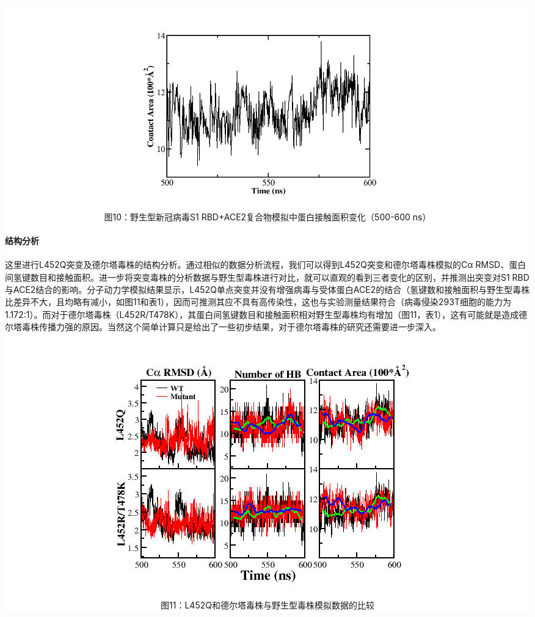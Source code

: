 <div id="jump-img" style="text-align:center;"><img src="./images/contactarea.png" style="margin-bottom:0px; max-width:50%;" alt=""><br/>图10：野生型新冠病毒S1 RBD+ACE2复合物模拟中蛋白接触面积变化（500-600 ns）</div>

#### 结构分析

这里进行L452Q突变及德尔塔毒株的结构分析。通过相似的数据分析流程，我们可以得到L452Q突变和德尔塔毒株模拟的Cα RMSD、蛋白间氢键数目和接触面积。进一步将突变毒株的分析数据与野生型毒株进行对比，就可以直观的看到三者变化的区别，并推测出突变对S1 RBD与ACE2结合的影响。分子动力学模拟结果显示，L452Q单点突变并没有增强病毒与受体蛋白ACE2的结合（氢键数和接触面积与野生型毒株比差异不大，且均略有减小，如图11和表1），因而可推测其应不具有高传染性，这也与实验测量结果符合（病毒侵染293T细胞的能力为1.172:1）。而对于德尔塔毒株（L452R/T478K），其蛋白间氢键数目和接触面积相对野生型毒株均有增加（图11，表1），这有可能就是造成德尔塔毒株传播力强的原因。当然这个简单计算只是给出了一些初步结果，对于德尔塔毒株的研究还需要进一步深入。

<div id="jump-img" style="text-align:center;"><img src="./images/datacompare.png" style="margin-bottom:0px; max-width:70%;" alt=""><br/>图11：L452Q和德尔塔毒株与野生型毒株模拟数据的比较</div>
